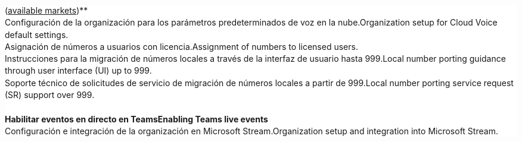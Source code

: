 ([available markets](https://go.microsoft.com/fwlink/?linkid=2066478))**</span></span>  <br/>  <span data-ttu-id="1f5af-166">Configuración de la organización para los parámetros predeterminados de voz en la nube.</span><span class="sxs-lookup"><span data-stu-id="1f5af-166">Organization setup for Cloud Voice default settings.</span></span>  <br/>  <span data-ttu-id="1f5af-167">Asignación de números a usuarios con licencia.</span><span class="sxs-lookup"><span data-stu-id="1f5af-167">Assignment of numbers to licensed users.</span></span>  <br/>  <span data-ttu-id="1f5af-168">Instrucciones para la migración de números locales a través de la interfaz de usuario hasta 999.</span><span class="sxs-lookup"><span data-stu-id="1f5af-168">Local number porting guidance through user interface (UI) up to 999.</span></span>  <br/>  <span data-ttu-id="1f5af-169">Soporte técnico de solicitudes de servicio de migración de números locales a partir de 999.</span><span class="sxs-lookup"><span data-stu-id="1f5af-169">Local number porting service request (SR) support over 999.</span></span>  <br/><br/> <span data-ttu-id="1f5af-170">**Habilitar eventos en directo en Teams**</span><span class="sxs-lookup"><span data-stu-id="1f5af-170">**Enabling Teams live events**</span></span> <br> <span data-ttu-id="1f5af-171">Configuración e integración de la organización en Microsoft Stream.</span><span class="sxs-lookup"><span data-stu-id="1f5af-171">Organization setup and integration into Microsoft Stream.</span></span> 
